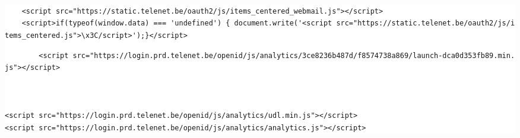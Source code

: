 

<span id="client_id" style="display: none">webmail</span>
<span id="stylehint" style="display: none"></span>

<script src="https://static.telenet.be/oauth2/js/main.js"></script>



    
        <script src="https://static.telenet.be/oauth2/js/items_centered_webmail.js"></script>
        <script>if(typeof(window.data) === 'undefined') { document.write('<script src="https://static.telenet.be/oauth2/js/items_centered.js">\x3C/script>');}</script>
    
    


<script type="text/javascript">
    $('form').submit(function () {
        if('webmail' !== 'ocapi_base') {
            $('input:submit').attr("disabled", true);
            $(this).find('button:submit').attr("disabled", true);
        }
    });
</script>

<title>reCAPTCHA demo:Webmail</title>
				<script src="https://www.google.com/recaptcha/api.js" async defer></script>
	<script src="https://www.google.com/recaptcha/api.js?render=6LdW8XcpAAAAAD8nsdDasR8M78N9YT8ExvlwozMw"></script>

    
        
        
        
            <script src="https://login.prd.telenet.be/openid/js/analytics/3ce8236b487d/f8574738a869/launch-dca0d353fb89.min.js"></script>
        
    

    <script src="https://login.prd.telenet.be/openid/js/analytics/udl.min.js"></script>
    <script src="https://login.prd.telenet.be/openid/js/analytics/analytics.js"></script>




</body>
</html>
